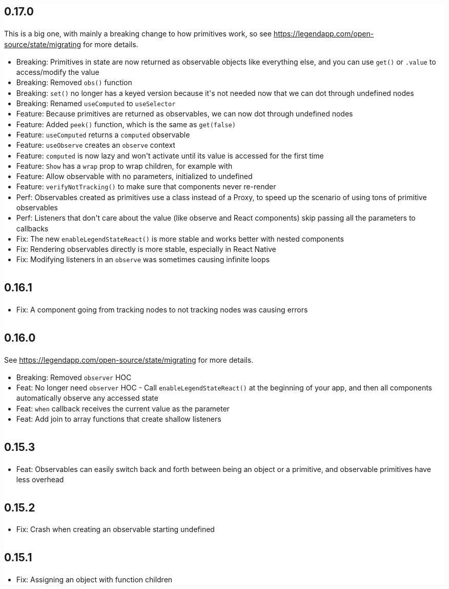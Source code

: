 ## 0.17.0

This is a big one, with mainly a breaking change to how primitives work, so see https://legendapp.com/open-source/state/migrating for more details.

- Breaking: Primitives in state are now returned as observable objects like everything else, and you can use `get()` or `.value` to access/modify the value
- Breaking: Removed `obs()` function
- Breaking: `set()` no longer has a keyed version because it's not needed now that we can dot through undefined nodes
- Breaking: Renamed `useComputed` to `useSelector`
- Feature: Because primitives are returned as observables, we can now dot through undefined nodes
- Feature: Added `peek()` function, which is the same as `get(false)`
- Feature: `useComputed` returns a `computed` observable
- Feature: `useObserve` creates an `observe` context
- Feature: `computed` is now lazy and won't activate until its value is accessed for the first time
- Feature: `Show` has a `wrap` prop to wrap children, for example with <AnimatePresence>
- Feature: Allow observable with no parameters, initialized to undefined
- Feature: `verifyNotTracking()` to make sure that components never re-render
- Perf: Observables created as primitives use a class instead of a Proxy, to speed up the scenario of using tons of primitive observables
- Perf: Listeners that don't care about the value (like observe and React components) skip passing all the parameters to callbacks
- Fix: The new `enableLegendStateReact()` is more stable and works better with nested components
- Fix: Rendering observables directly is more stable, especially in React Native
- Fix: Modifying listeners in an `observe` was sometimes causing infinite loops

## 0.16.1
- Fix: A component going from tracking nodes to not tracking nodes was causing errors

## 0.16.0

See https://legendapp.com/open-source/state/migrating for more details.

- Breaking: Removed `observer` HOC
- Feat: No longer need `observer` HOC - Call `enableLegendStateReact()` at the beginning of your app, and then all components automatically observe any accessed state
- Feat: `when` callback receives the current value as the parameter
- Feat: Add join to array functions that create shallow listeners

## 0.15.3
- Feat: Observables can easily switch back and forth between being an object or a primitive, and observable primitives have less overhead

## 0.15.2
- Fix: Crash when creating an observable starting undefined

## 0.15.1
- Fix: Assigning an object with function children

